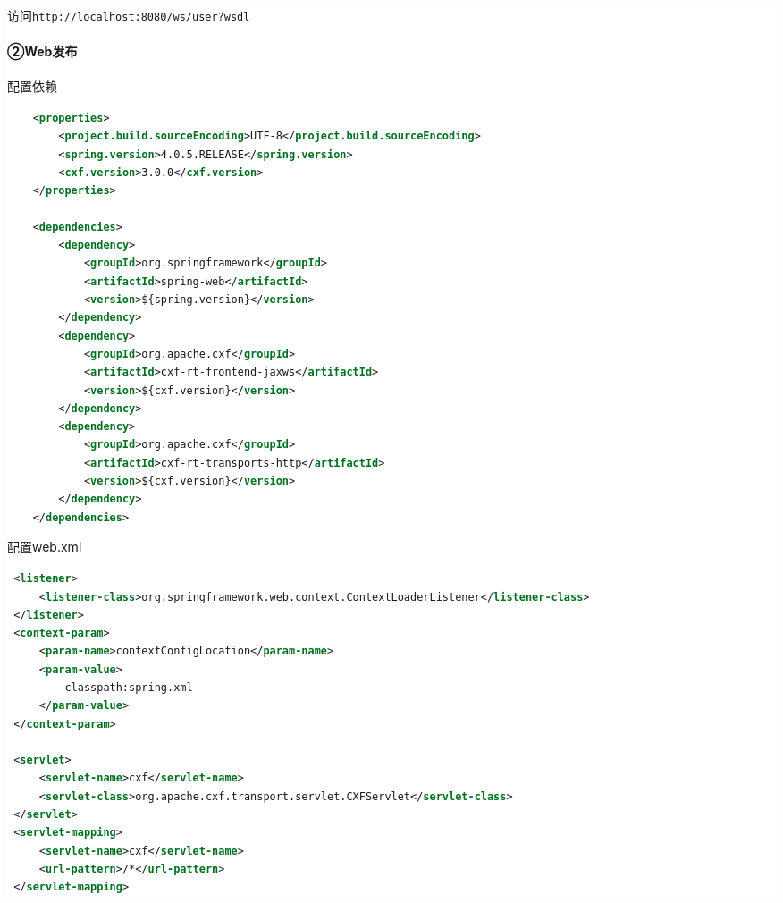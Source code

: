 访问`http://localhost:8080/ws/user?wsdl`

#### ②Web发布

配置依赖

~~~xml
    <properties>
        <project.build.sourceEncoding>UTF-8</project.build.sourceEncoding>
        <spring.version>4.0.5.RELEASE</spring.version>
        <cxf.version>3.0.0</cxf.version>
    </properties>

    <dependencies>
        <dependency>
            <groupId>org.springframework</groupId>
            <artifactId>spring-web</artifactId>
            <version>${spring.version}</version>
        </dependency>
        <dependency>
            <groupId>org.apache.cxf</groupId>
            <artifactId>cxf-rt-frontend-jaxws</artifactId>
            <version>${cxf.version}</version>
        </dependency>
        <dependency>
            <groupId>org.apache.cxf</groupId>
            <artifactId>cxf-rt-transports-http</artifactId>
            <version>${cxf.version}</version>
        </dependency>
    </dependencies>
~~~

配置web.xml

~~~xml
 <listener>
     <listener-class>org.springframework.web.context.ContextLoaderListener</listener-class>
 </listener>
 <context-param>
     <param-name>contextConfigLocation</param-name>
     <param-value>
         classpath:spring.xml
     </param-value>
 </context-param>

 <servlet>
     <servlet-name>cxf</servlet-name>
     <servlet-class>org.apache.cxf.transport.servlet.CXFServlet</servlet-class>
 </servlet>
 <servlet-mapping>
     <servlet-name>cxf</servlet-name>
     <url-pattern>/*</url-pattern>
 </servlet-mapping>
~~~
